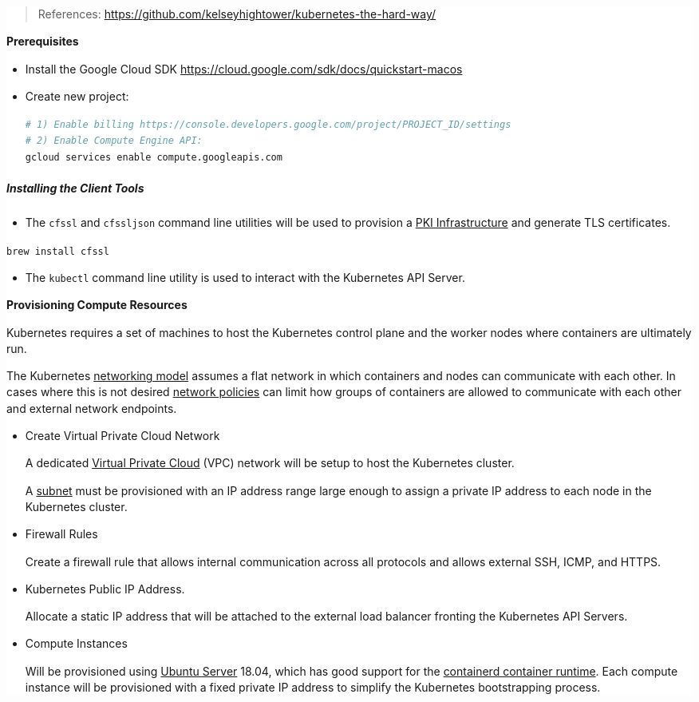 > References:
> https://github.com/kelseyhightower/kubernetes-the-hard-way/

**Prerequisites**

* Install the Google Cloud SDK
  https://cloud.google.com/sdk/docs/quickstart-macos

* Create new project:
  ```bash
  # 1) Enable billing https://console.developers.google.com/project/PROJECT_ID/settings
  # 2) Enable Compute Engine API:
  gcloud services enable compute.googleapis.com
  ```

##### Installing the Client Tools

* The `cfssl` and `cfssljson` command line utilities will be used to provision a [PKI Infrastructure](https://en.wikipedia.org/wiki/Public_key_infrastructure) and generate TLS certificates.

```
brew install cfssl
```
* The `kubectl` command line utility is used to interact with the Kubernetes API Server.

**Provisioning Compute Resources**

Kubernetes requires a set of machines to host the Kubernetes control plane and the worker nodes where containers are ultimately run.

The Kubernetes [networking model](https://kubernetes.io/docs/concepts/cluster-administration/networking/#kubernetes-model) assumes a flat network in which containers and nodes can communicate with each other. In cases where this is not desired [network policies](https://kubernetes.io/docs/concepts/services-networking/network-policies/) can limit how groups of containers are allowed to communicate with each other and external network endpoints.

* Create Virtual Private Cloud Network

  A dedicated [Virtual Private Cloud](https://cloud.google.com/compute/docs/networks-and-firewalls#networks) (VPC) network will be setup to host the Kubernetes cluster.

  A [subnet](https://cloud.google.com/compute/docs/vpc/#vpc_networks_and_subnets) must be provisioned with an IP address range large enough to assign a private IP address to each node in the Kubernetes cluster.

* Firewall Rules

  Create a firewall rule that allows internal communication across all protocols and allows external SSH, ICMP, and HTTPS.

* Kubernetes Public IP Address.

  Allocate a static IP address that will be attached to the external load balancer fronting the Kubernetes API Servers.

* Compute Instances

  Will be provisioned using [Ubuntu Server](https://www.ubuntu.com/server) 18.04, which has good support for the [containerd container runtime](https://github.com/containerd/containerd). Each compute instance will be provisioned with a fixed private IP address to simplify the Kubernetes bootstrapping process.
